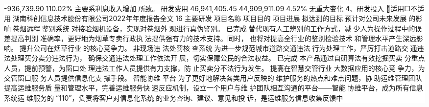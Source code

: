 -936,739.90
110.02%
主要系利息收入增加
所致。
研发费用
46,941,405.45
44,909,911.09
4.52%
无重大变化
4、研发投入
适用□不适用
湖南科创信息技术股份有限公司2022年年度报告全文
16
主要研发
项目名称
项目目的
项目进展
拟达到的目标
预计对公司未来发展
的影响
卷烟远程
鉴别系统
对接验烟机设备，实现对卷烟外
观进行真伪鉴别。
已完成
替代现有人工辨别的工作方式，减
少人为操作过程中的误差提高判别
准确率，更好地为烟草专卖行政执
法提供强有力的技术支持。同时，
也将对提高全行业的鉴别检验技术
和管理水平产生深远影响。
提升公司在烟草行业
的核心竞争力。
非现场违
法处罚核
查系统
为进一步规范城市道路交通违法
行为处理工作，严厉打击道路交
通违法处理买分卖分违法行为，
确保交通违法处理工作依法开
展，切实保障公民的合法权益。
已完成
本产品通过自研算法有效挖掘买卖
分重点人员，提前预警，为窗口处
理违法工作人员提供有力支撑，防
止买卖分不法行为发生。
提高在智慧交管行业
大数据应用的核心竞
争力，为交管窗口服
务人员提供信息化支
撑手段。
智能协维
平台
为了更好地解决各类用户反映的
维护服务的热点和难点问题，协
助运维管理团队提高运维服务质
量和管理水平，完善运维服务快
速反应机制，设立一个用户与维
护团队相互沟通的平台——智能
协维平台，成为所有信息系统运
维服务的
“110”，负责将客户对信息化系统
的业务咨询、建议、意见和投
诉，是运维服务信息收集反馈中
